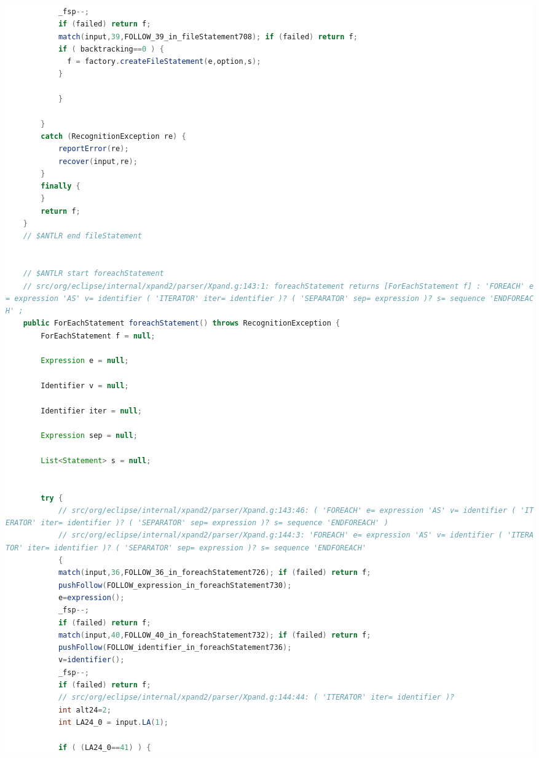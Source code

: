 ```java
            _fsp--;
            if (failed) return f;
            match(input,39,FOLLOW_39_in_fileStatement708); if (failed) return f;
            if ( backtracking==0 ) {
              f = factory.createFileStatement(e,option,s);
            }

            }

        }
        catch (RecognitionException re) {
            reportError(re);
            recover(input,re);
        }
        finally {
        }
        return f;
    }
    // $ANTLR end fileStatement


    // $ANTLR start foreachStatement
    // src/org/eclipse/internal/xpand2/parser/Xpand.g:143:1: foreachStatement returns [ForEachStatement f] : 'FOREACH' e= expression 'AS' v= identifier ( 'ITERATOR' iter= identifier )? ( 'SEPARATOR' sep= expression )? s= sequence 'ENDFOREACH' ;
    public ForEachStatement foreachStatement() throws RecognitionException {
        ForEachStatement f = null;

        Expression e = null;

        Identifier v = null;

        Identifier iter = null;

        Expression sep = null;

        List<Statement> s = null;


        try {
            // src/org/eclipse/internal/xpand2/parser/Xpand.g:143:46: ( 'FOREACH' e= expression 'AS' v= identifier ( 'ITERATOR' iter= identifier )? ( 'SEPARATOR' sep= expression )? s= sequence 'ENDFOREACH' )
            // src/org/eclipse/internal/xpand2/parser/Xpand.g:144:3: 'FOREACH' e= expression 'AS' v= identifier ( 'ITERATOR' iter= identifier )? ( 'SEPARATOR' sep= expression )? s= sequence 'ENDFOREACH'
            {
            match(input,36,FOLLOW_36_in_foreachStatement726); if (failed) return f;
            pushFollow(FOLLOW_expression_in_foreachStatement730);
            e=expression();
            _fsp--;
            if (failed) return f;
            match(input,40,FOLLOW_40_in_foreachStatement732); if (failed) return f;
            pushFollow(FOLLOW_identifier_in_foreachStatement736);
            v=identifier();
            _fsp--;
            if (failed) return f;
            // src/org/eclipse/internal/xpand2/parser/Xpand.g:144:44: ( 'ITERATOR' iter= identifier )?
            int alt24=2;
            int LA24_0 = input.LA(1);

            if ( (LA24_0==41) ) {
```